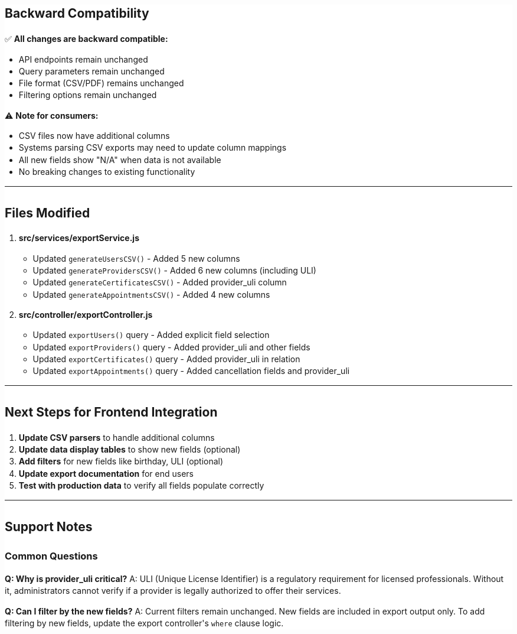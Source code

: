 
## Backward Compatibility

✅ **All changes are backward compatible:**
- API endpoints remain unchanged
- Query parameters remain unchanged
- File format (CSV/PDF) remains unchanged
- Filtering options remain unchanged

⚠️ **Note for consumers:**
- CSV files now have additional columns
- Systems parsing CSV exports may need to update column mappings
- All new fields show "N/A" when data is not available
- No breaking changes to existing functionality

---

## Files Modified

1. **src/services/exportService.js**
   - Updated `generateUsersCSV()` - Added 5 new columns
   - Updated `generateProvidersCSV()` - Added 6 new columns (including ULI)
   - Updated `generateCertificatesCSV()` - Added provider_uli column
   - Updated `generateAppointmentsCSV()` - Added 4 new columns

2. **src/controller/exportController.js**
   - Updated `exportUsers()` query - Added explicit field selection
   - Updated `exportProviders()` query - Added provider_uli and other fields
   - Updated `exportCertificates()` query - Added provider_uli in relation
   - Updated `exportAppointments()` query - Added cancellation fields and provider_uli

---

## Next Steps for Frontend Integration

1. **Update CSV parsers** to handle additional columns
2. **Update data display tables** to show new fields (optional)
3. **Add filters** for new fields like birthday, ULI (optional)
4. **Update export documentation** for end users
5. **Test with production data** to verify all fields populate correctly

---

## Support Notes

### Common Questions

**Q: Why is provider_uli critical?**
A: ULI (Unique License Identifier) is a regulatory requirement for licensed professionals. Without it, administrators cannot verify if a provider is legally authorized to offer their services.

**Q: Can I filter by the new fields?**
A: Current filters remain unchanged. New fields are included in export output only. To add filtering by new fields, update the export controller's `where` clause logic.
